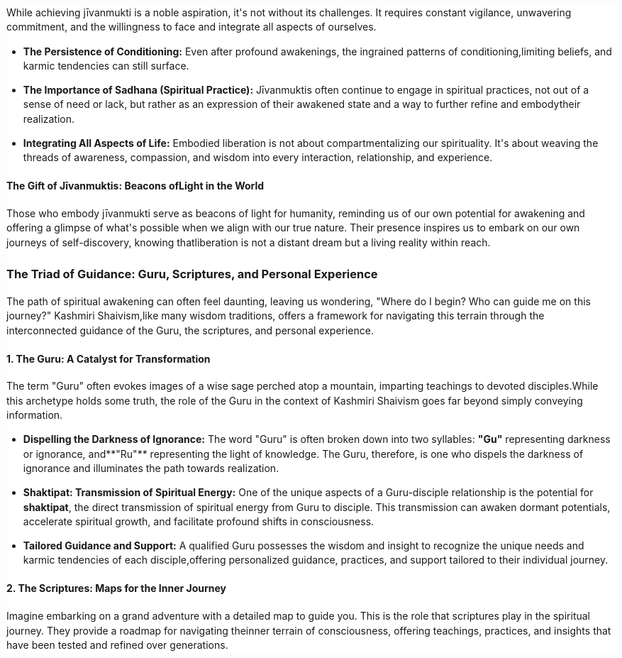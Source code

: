 While achieving jīvanmukti is a noble aspiration, it's not without its challenges. It requires constant vigilance, unwavering commitment, and the willingness to face and integrate all aspects of ourselves.

- **The Persistence of Conditioning:** Even after profound awakenings, the ingrained patterns of conditioning,limiting beliefs, and karmic tendencies can still surface.

- **The Importance of Sadhana (Spiritual Practice):** Jīvanmuktis often continue to engage in spiritual practices, not out of a sense of need or lack, but rather as an expression of their awakened state and a way to further refine and embodytheir realization.

- **Integrating All Aspects of Life:** Embodied liberation is not about compartmentalizing our spirituality. It's about weaving the threads of awareness, compassion, and wisdom into every interaction, relationship, and experience.

#### The Gift of Jīvanmuktis: Beacons ofLight in the World

Those who embody jīvanmukti serve as beacons of light for humanity, reminding us of our own potential for awakening and offering a glimpse of what's possible when we align with our true nature. Their presence inspires us to embark on our own journeys of self-discovery, knowing thatliberation is not a distant dream but a living reality within reach.

### The Triad of Guidance: Guru, Scriptures, and Personal Experience

The path of spiritual awakening can often feel daunting, leaving us wondering, "Where do I begin? Who can guide me on this journey?" Kashmiri Shaivism,like many wisdom traditions, offers a framework for navigating this terrain through the interconnected guidance of the Guru, the scriptures, and personal experience.

#### 1. The Guru: A Catalyst for Transformation

The term "Guru" often evokes images of a wise sage perched atop a mountain, imparting teachings to devoted disciples.While this archetype holds some truth, the role of the Guru in the context of Kashmiri Shaivism goes far beyond simply conveying information.

- **Dispelling the Darkness of Ignorance:** The word "Guru" is often broken down into two syllables: **"Gu"** representing darkness or ignorance, and**"Ru"** representing the light of knowledge. The Guru, therefore, is one who dispels the darkness of ignorance and illuminates the path towards realization.

- **Shaktipat: Transmission of Spiritual Energy:** One of the unique aspects of a Guru-disciple relationship is the potential for **shaktipat**, the direct transmission of spiritual energy from Guru to disciple. This transmission can awaken dormant potentials, accelerate spiritual growth, and facilitate profound shifts in consciousness.

- **Tailored Guidance and Support:** A qualified Guru possesses the wisdom and insight to recognize the unique needs and karmic tendencies of each disciple,offering personalized guidance, practices, and support tailored to their individual journey.

#### 2. The Scriptures: Maps for the Inner Journey

Imagine embarking on a grand adventure with a detailed map to guide you. This is the role that scriptures play in the spiritual journey. They provide a roadmap for navigating theinner terrain of consciousness, offering teachings, practices, and insights that have been tested and refined over generations.
